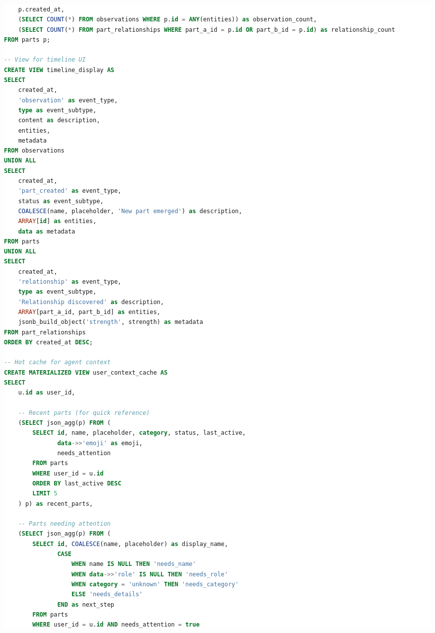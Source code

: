 ```sql
    p.created_at,
    (SELECT COUNT(*) FROM observations WHERE p.id = ANY(entities)) as observation_count,
    (SELECT COUNT(*) FROM part_relationships WHERE part_a_id = p.id OR part_b_id = p.id) as relationship_count
FROM parts p;

-- View for timeline UI
CREATE VIEW timeline_display AS
SELECT
    created_at,
    'observation' as event_type,
    type as event_subtype,
    content as description,
    entities,
    metadata
FROM observations
UNION ALL
SELECT
    created_at,
    'part_created' as event_type,
    status as event_subtype,
    COALESCE(name, placeholder, 'New part emerged') as description,
    ARRAY[id] as entities,
    data as metadata
FROM parts
UNION ALL
SELECT
    created_at,
    'relationship' as event_type,
    type as event_subtype,
    'Relationship discovered' as description,
    ARRAY[part_a_id, part_b_id] as entities,
    jsonb_build_object('strength', strength) as metadata
FROM part_relationships
ORDER BY created_at DESC;

-- Hot cache for agent context
CREATE MATERIALIZED VIEW user_context_cache AS
SELECT
    u.id as user_id,

    -- Recent parts (for quick reference)
    (SELECT json_agg(p) FROM (
        SELECT id, name, placeholder, category, status, last_active,
               data->>'emoji' as emoji,
               needs_attention
        FROM parts
        WHERE user_id = u.id
        ORDER BY last_active DESC
        LIMIT 5
    ) p) as recent_parts,

    -- Parts needing attention
    (SELECT json_agg(p) FROM (
        SELECT id, COALESCE(name, placeholder) as display_name,
               CASE
                   WHEN name IS NULL THEN 'needs_name'
                   WHEN data->>'role' IS NULL THEN 'needs_role'
                   WHEN category = 'unknown' THEN 'needs_category'
                   ELSE 'needs_details'
               END as next_step
        FROM parts
        WHERE user_id = u.id AND needs_attention = true
```